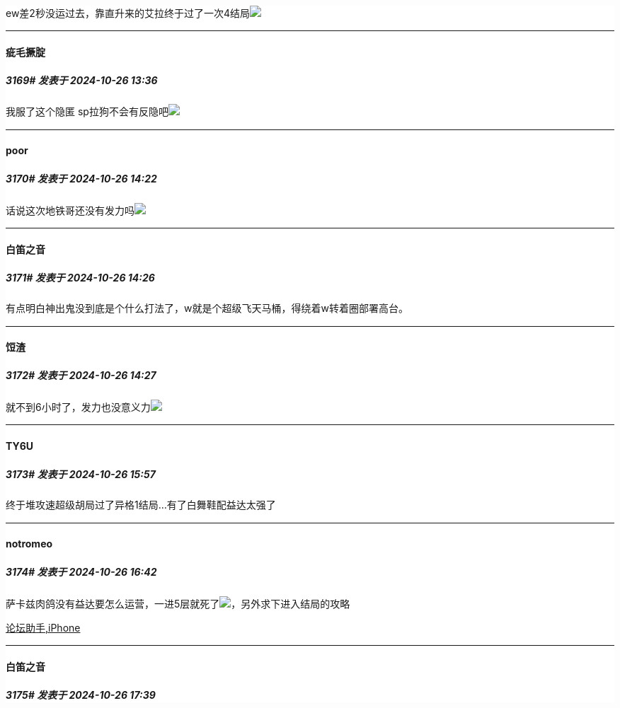 ew差2秒没运过去，靠直升来的艾拉终于过了一次4结局<img src="https://static.saraba1st.com/image/smiley/face2017/022.png" referrerpolicy="no-referrer">

*****

####  疵毛撅腚  
##### 3169#       发表于 2024-10-26 13:36

我服了这个隐匿
sp拉狗不会有反隐吧<img src="https://static.saraba1st.com/image/smiley/face2017/067.png" referrerpolicy="no-referrer">


*****

####  poor  
##### 3170#       发表于 2024-10-26 14:22

话说这次地铁哥还没有发力吗<img src="https://static.saraba1st.com/image/smiley/face2017/067.png" referrerpolicy="no-referrer">

*****

####  白笛之音  
##### 3171#       发表于 2024-10-26 14:26

有点明白神出鬼没到底是个什么打法了，w就是个超级飞天马桶，得绕着w转着圈部署高台。

*****

####  饾渣  
##### 3172#       发表于 2024-10-26 14:27

就不到6小时了，发力也没意义力<img src="https://static.saraba1st.com/image/smiley/face2017/067.png" referrerpolicy="no-referrer">


*****

####  TY6U  
##### 3173#       发表于 2024-10-26 15:57

终于堆攻速超级胡局过了异格1结局…有了白舞鞋配益达太强了


*****

####  notromeo  
##### 3174#       发表于 2024-10-26 16:42

萨卡兹肉鸽没有益达要怎么运营，一进5层就死了<img src="https://static.saraba1st.com/image/smiley/face2017/003.png" referrerpolicy="no-referrer">，另外求下进入结局的攻略

[论坛助手,iPhone](https://bbs.saraba1st.com/2b/forum.php?mod=viewthread&amp;tid=2029836)


*****

####  白笛之音  
##### 3175#       发表于 2024-10-26 17:39
